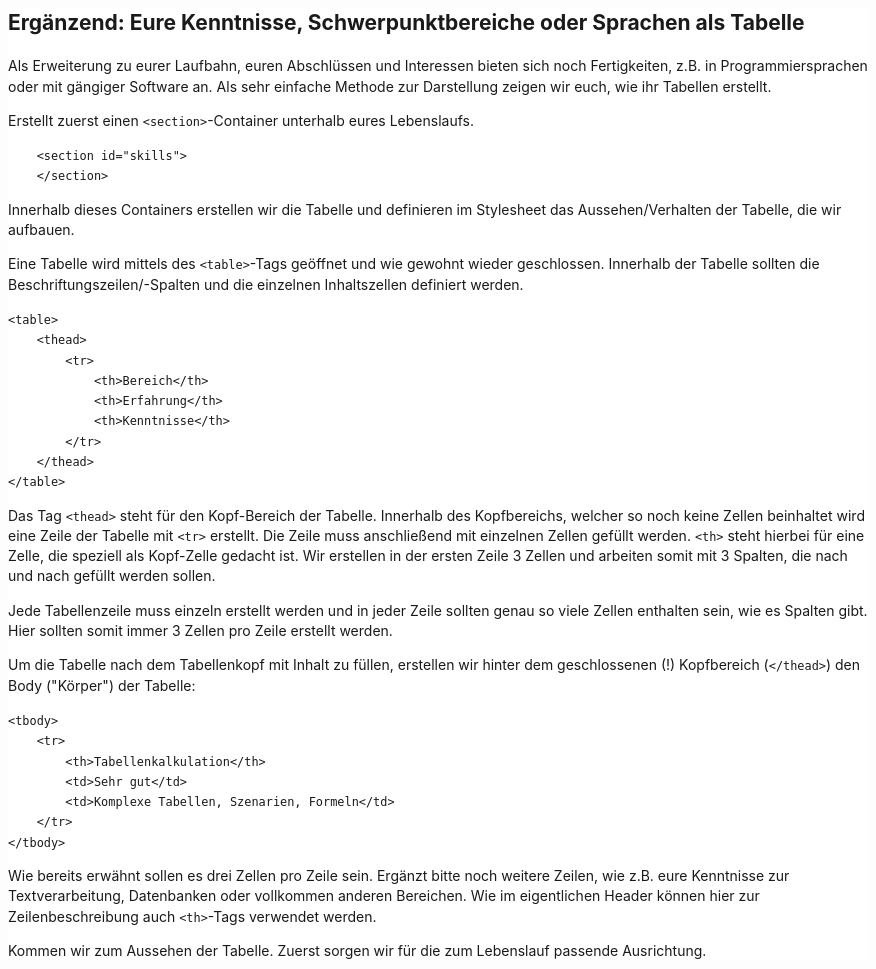 
## Ergänzend: Eure Kenntnisse, Schwerpunktbereiche oder Sprachen als Tabelle

Als Erweiterung zu eurer Laufbahn, euren Abschlüssen und Interessen bieten sich noch Fertigkeiten, z.B. in Programmiersprachen oder mit gängiger Software an. Als sehr einfache Methode zur Darstellung zeigen wir euch, wie ihr Tabellen erstellt.

Erstellt zuerst einen `<section>`-Container unterhalb eures Lebenslaufs.

		<section id="skills">	
		</section>
		
Innerhalb dieses Containers erstellen wir die Tabelle und definieren im Stylesheet das Aussehen/Verhalten der Tabelle, die wir aufbauen.

Eine Tabelle wird mittels des `<table>`-Tags geöffnet und wie gewohnt wieder geschlossen. Innerhalb der Tabelle sollten die Beschriftungszeilen/-Spalten und die einzelnen Inhaltszellen definiert werden.

	<table>
		<thead>
			<tr>
				<th>Bereich</th>
				<th>Erfahrung</th>
				<th>Kenntnisse</th>
			</tr>
		</thead>
	</table>

Das Tag `<thead>` steht für den Kopf-Bereich der Tabelle. Innerhalb des Kopfbereichs, welcher so noch keine Zellen beinhaltet wird eine Zeile der Tabelle mit `<tr>` erstellt. Die Zeile muss anschließend mit einzelnen Zellen gefüllt werden. `<th>` steht hierbei für eine Zelle, die speziell als Kopf-Zelle gedacht ist. Wir erstellen in der ersten Zeile 3 Zellen und arbeiten somit mit 3 Spalten, die nach und nach gefüllt werden sollen.

Jede Tabellenzeile muss einzeln erstellt werden und in jeder Zeile sollten genau so viele Zellen enthalten sein, wie es Spalten gibt. Hier sollten somit immer 3 Zellen pro Zeile erstellt werden.

Um die Tabelle nach dem Tabellenkopf mit Inhalt zu füllen, erstellen wir hinter dem geschlossenen (!) Kopfbereich (`</thead>`) den Body ("Körper") der Tabelle:

	<tbody>
		<tr>
			<th>Tabellenkalkulation</th>
			<td>Sehr gut</td>
			<td>Komplexe Tabellen, Szenarien, Formeln</td>
		</tr>
	</tbody>
	
Wie bereits erwähnt sollen es drei Zellen pro Zeile sein. Ergänzt bitte noch weitere Zeilen, wie z.B. eure Kenntnisse zur Textverarbeitung, Datenbanken oder vollkommen anderen Bereichen. Wie im eigentlichen Header können hier zur Zeilenbeschreibung auch `<th>`-Tags verwendet werden.

Kommen wir zum Aussehen der Tabelle. Zuerst sorgen wir für die zum Lebenslauf passende Ausrichtung.
